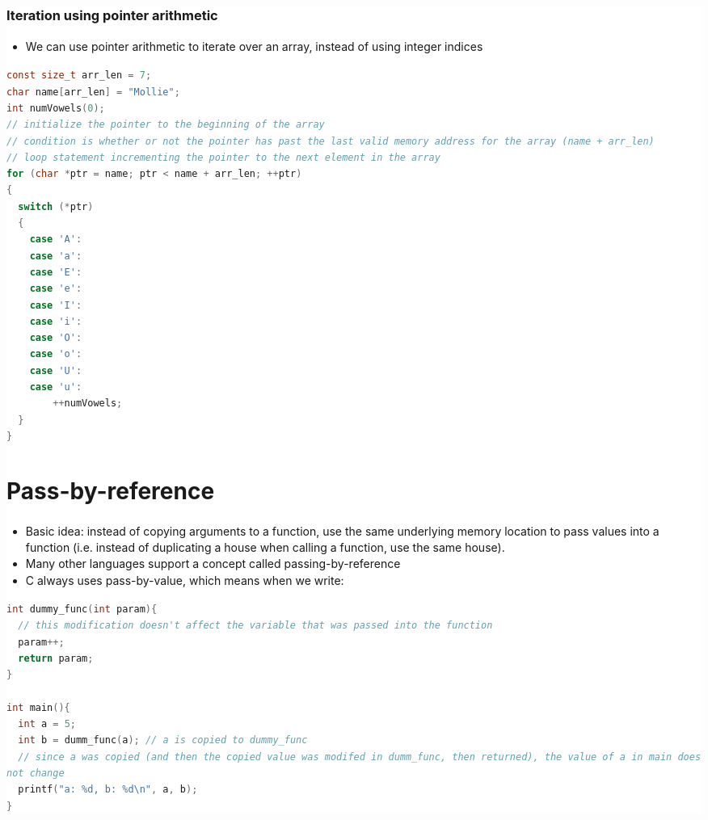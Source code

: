 ### Iteration using pointer arithmetic
* We can use pointer arithmetic to iterate over an array, instead of using integer indices

```c
const size_t arr_len = 7;
char name[arr_len] = "Mollie";
int numVowels(0);
// initialize the pointer to the beginning of the array
// condition is whether or not the pointer has past the last valid memory address for the array (name + arr_len)
// loop statement incrementing the pointer to the next element in the array
for (char *ptr = name; ptr < name + arr_len; ++ptr)
{
  switch (*ptr)
  {
    case 'A':
    case 'a':
    case 'E':
    case 'e':
    case 'I':
    case 'i':
    case 'O':
    case 'o':
    case 'U':
    case 'u':
        ++numVowels;
  }
}
```

# Pass-by-reference
* Basic idea: instead of copying arguments to a function, use the same underlying memory location to pass values into a function (i.e. instead of duplicating a house when calling a function, use the same house).
* Many other languages support a concept called passing-by-reference
* C always uses pass-by-value, which means when we write:

```c
int dummy_func(int param){
  // this modification doesn't affect the variable that was passed into the function
  param++;
  return param;
}

int main(){
  int a = 5;
  int b = dumm_func(a); // a is copied to dummy_func
  // since a was copied (and then the copied value was modifed in dumm_func, then returned), the value of a in main does not change
  printf("a: %d, b: %d\n", a, b);
}
```
